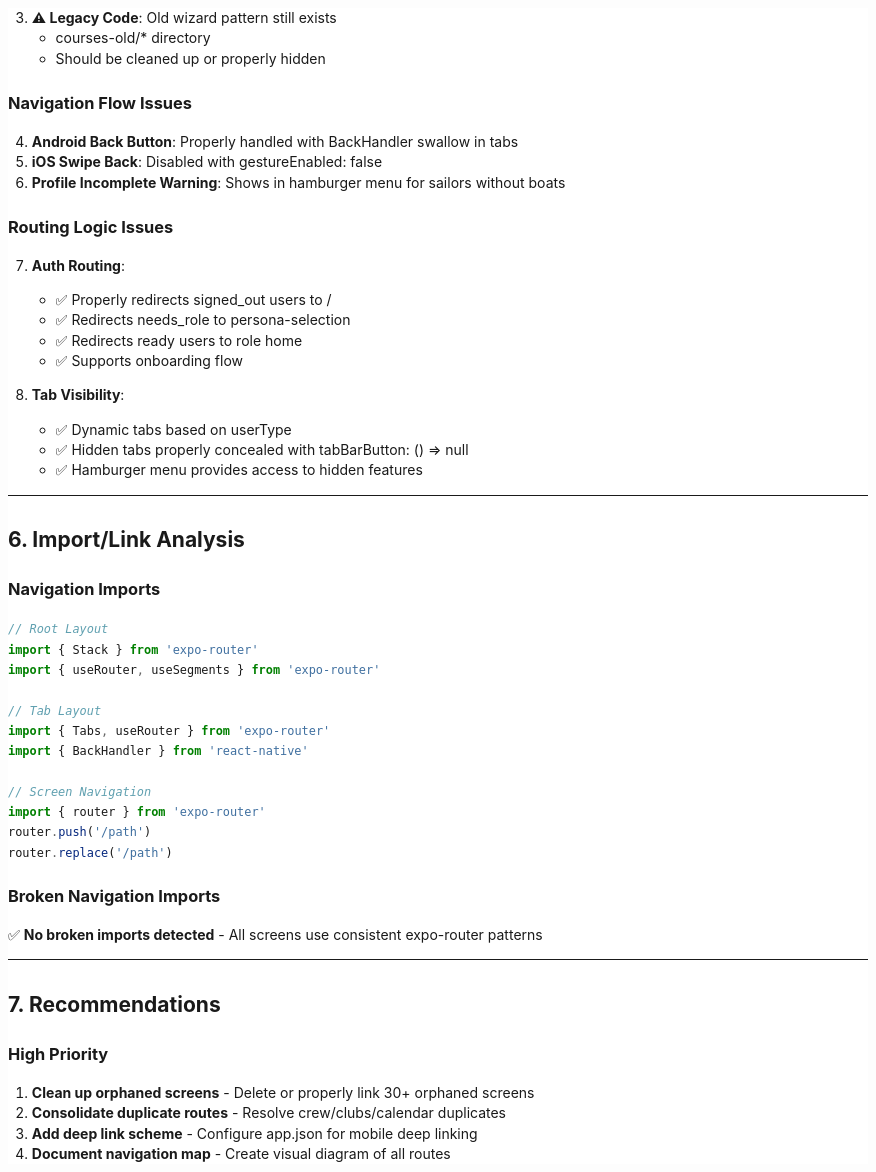 3. **⚠️ Legacy Code**: Old wizard pattern still exists
   - courses-old/* directory
   - Should be cleaned up or properly hidden

### Navigation Flow Issues
4. **Android Back Button**: Properly handled with BackHandler swallow in tabs
5. **iOS Swipe Back**: Disabled with gestureEnabled: false
6. **Profile Incomplete Warning**: Shows in hamburger menu for sailors without boats

### Routing Logic Issues
7. **Auth Routing**:
   - ✅ Properly redirects signed_out users to /
   - ✅ Redirects needs_role to persona-selection
   - ✅ Redirects ready users to role home
   - ✅ Supports onboarding flow

8. **Tab Visibility**:
   - ✅ Dynamic tabs based on userType
   - ✅ Hidden tabs properly concealed with tabBarButton: () => null
   - ✅ Hamburger menu provides access to hidden features

---

## 6. Import/Link Analysis

### Navigation Imports
```typescript
// Root Layout
import { Stack } from 'expo-router'
import { useRouter, useSegments } from 'expo-router'

// Tab Layout
import { Tabs, useRouter } from 'expo-router'
import { BackHandler } from 'react-native'

// Screen Navigation
import { router } from 'expo-router'
router.push('/path')
router.replace('/path')
```

### Broken Navigation Imports
✅ **No broken imports detected** - All screens use consistent expo-router patterns

---

## 7. Recommendations

### High Priority
1. **Clean up orphaned screens** - Delete or properly link 30+ orphaned screens
2. **Consolidate duplicate routes** - Resolve crew/clubs/calendar duplicates
3. **Add deep link scheme** - Configure app.json for mobile deep linking
4. **Document navigation map** - Create visual diagram of all routes
